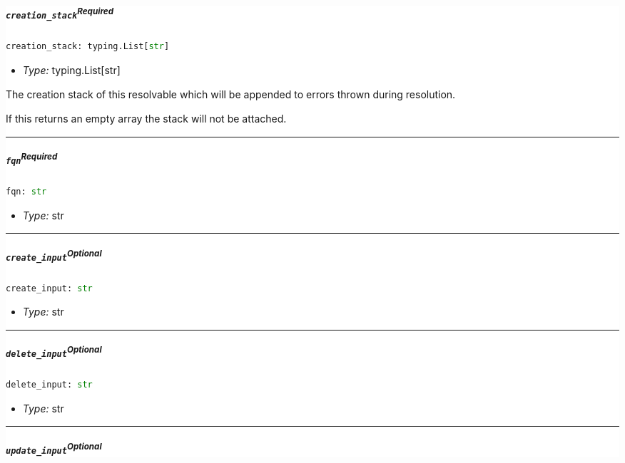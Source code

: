 
##### `creation_stack`<sup>Required</sup> <a name="creation_stack" id="rhizo-co-terraform-provider-oci.coreAppCatalogSubscription.CoreAppCatalogSubscriptionTimeoutsOutputReference.property.creationStack"></a>

```python
creation_stack: typing.List[str]
```

- *Type:* typing.List[str]

The creation stack of this resolvable which will be appended to errors thrown during resolution.

If this returns an empty array the stack will not be attached.

---

##### `fqn`<sup>Required</sup> <a name="fqn" id="rhizo-co-terraform-provider-oci.coreAppCatalogSubscription.CoreAppCatalogSubscriptionTimeoutsOutputReference.property.fqn"></a>

```python
fqn: str
```

- *Type:* str

---

##### `create_input`<sup>Optional</sup> <a name="create_input" id="rhizo-co-terraform-provider-oci.coreAppCatalogSubscription.CoreAppCatalogSubscriptionTimeoutsOutputReference.property.createInput"></a>

```python
create_input: str
```

- *Type:* str

---

##### `delete_input`<sup>Optional</sup> <a name="delete_input" id="rhizo-co-terraform-provider-oci.coreAppCatalogSubscription.CoreAppCatalogSubscriptionTimeoutsOutputReference.property.deleteInput"></a>

```python
delete_input: str
```

- *Type:* str

---

##### `update_input`<sup>Optional</sup> <a name="update_input" id="rhizo-co-terraform-provider-oci.coreAppCatalogSubscription.CoreAppCatalogSubscriptionTimeoutsOutputReference.property.updateInput"></a>
